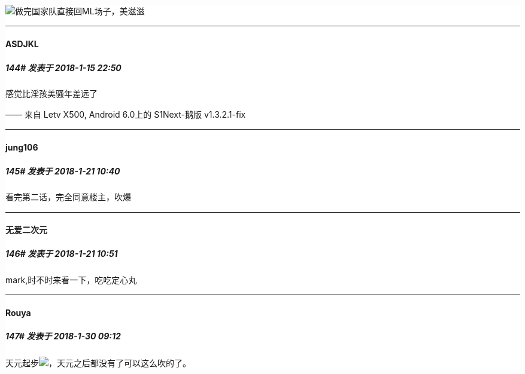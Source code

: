

<img src="https://static.saraba1st.com/image/smiley/face2017/074.png" referrerpolicy="no-referrer">做完国家队直接回ML场子，美滋滋







-----

####  ASDJKL  
##### 144#       发表于 2018-1-15 22:50




感觉比淫孩美骚年差远了

—— 来自 Letv X500, Android 6.0上的 S1Next-鹅版 v1.3.2.1-fix







-----

####  jung106  
##### 145#       发表于 2018-1-21 10:40




看完第二话，完全同意楼主，吹爆







-----

####  无爱二次元  
##### 146#       发表于 2018-1-21 10:51




mark,时不时来看一下，吃吃定心丸







-----

####  Rouya  
##### 147#       发表于 2018-1-30 09:12




天元起步<img src="https://static.saraba1st.com/image/smiley/face2017/124.png" referrerpolicy="no-referrer">，天元之后都没有了可以这么吹的了。
